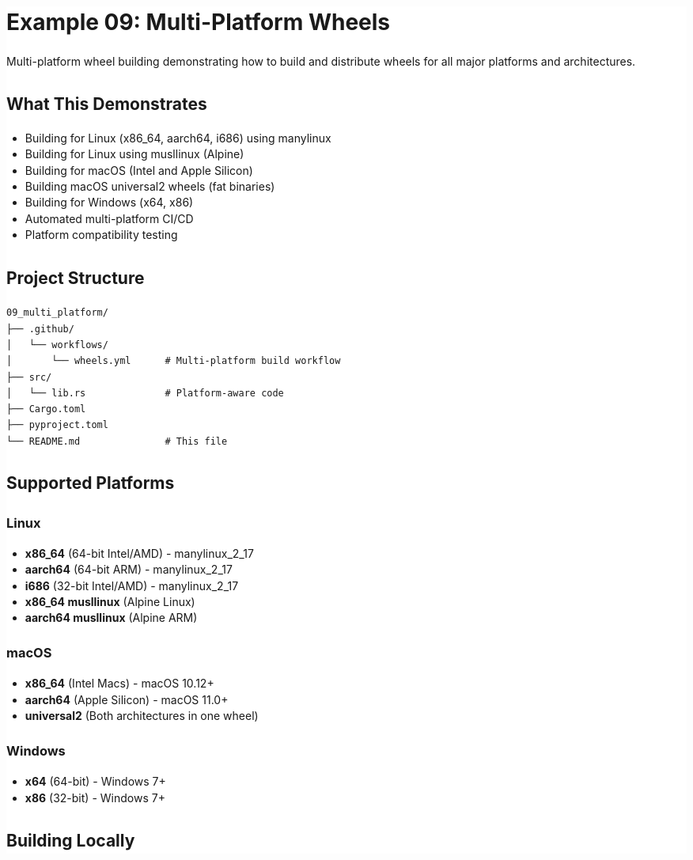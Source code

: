 # Example 09: Multi-Platform Wheels

Multi-platform wheel building demonstrating how to build and distribute wheels for all major platforms and architectures.

## What This Demonstrates

- Building for Linux (x86_64, aarch64, i686) using manylinux
- Building for Linux using musllinux (Alpine)
- Building for macOS (Intel and Apple Silicon)
- Building macOS universal2 wheels (fat binaries)
- Building for Windows (x64, x86)
- Automated multi-platform CI/CD
- Platform compatibility testing

## Project Structure

```
09_multi_platform/
├── .github/
│   └── workflows/
│       └── wheels.yml      # Multi-platform build workflow
├── src/
│   └── lib.rs              # Platform-aware code
├── Cargo.toml
├── pyproject.toml
└── README.md               # This file
```

## Supported Platforms

### Linux
- **x86_64** (64-bit Intel/AMD) - manylinux_2_17
- **aarch64** (64-bit ARM) - manylinux_2_17
- **i686** (32-bit Intel/AMD) - manylinux_2_17
- **x86_64 musllinux** (Alpine Linux)
- **aarch64 musllinux** (Alpine ARM)

### macOS
- **x86_64** (Intel Macs) - macOS 10.12+
- **aarch64** (Apple Silicon) - macOS 11.0+
- **universal2** (Both architectures in one wheel)

### Windows
- **x64** (64-bit) - Windows 7+
- **x86** (32-bit) - Windows 7+

## Building Locally
